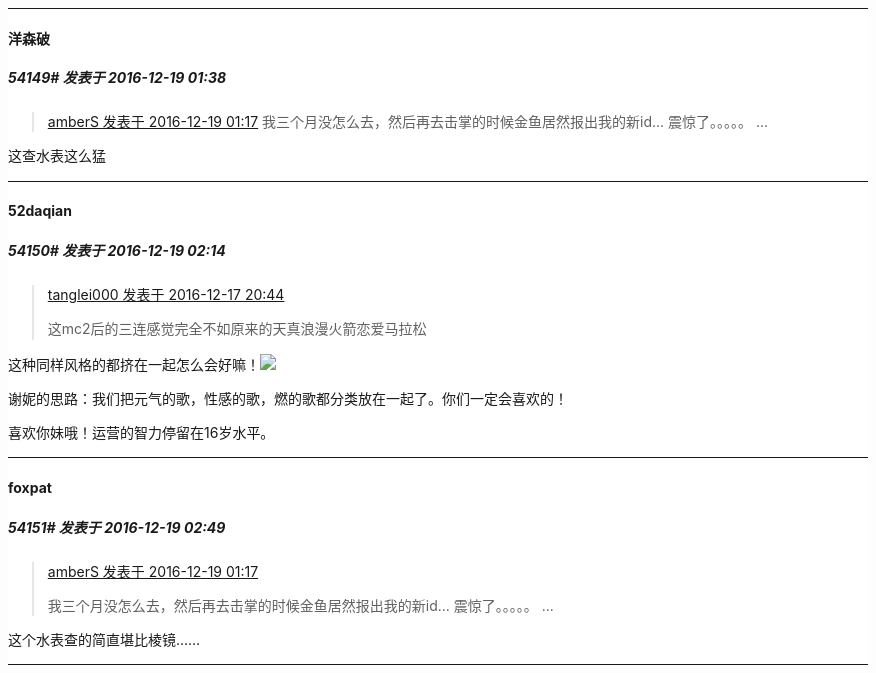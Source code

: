 





-----

####  洋森破  
##### 54149#       发表于 2016-12-19 01:38



<blockquote><a href="httphttps://bbs.saraba1st.com/2b/forum.php?mod=redirect&amp;amp;goto=findpost&amp;amp;pid=34526768&amp;amp;ptid=1105387" target="_blank">amberS 发表于 2016-12-19 01:17</a>
我三个月没怎么去，然后再去击掌的时候金鱼居然报出我的新id... 震惊了。。。。。 ...</blockquote>
这查水表这么猛







-----

####  52daqian  
##### 54150#       发表于 2016-12-19 02:14



<blockquote><a href="httphttps://bbs.saraba1st.com/2b/forum.php?mod=redirect&amp;goto=findpost&amp;pid=34516095&amp;ptid=1105387" target="_blank">tanglei000 发表于 2016-12-17 20:44</a>

这mc2后的三连感觉完全不如原来的天真浪漫火箭恋爱马拉松</blockquote>
这种同样风格的都挤在一起怎么会好嘛！<img src="https://static.saraba1st.com/image/smiley/face/172.gif" referrerpolicy="no-referrer">


谢妮的思路：我们把元气的歌，性感的歌，燃的歌都分类放在一起了。你们一定会喜欢的！

喜欢你妹哦！运营的智力停留在16岁水平。







-----

####  foxpat  
##### 54151#       发表于 2016-12-19 02:49



<blockquote><a href="httphttps://bbs.saraba1st.com/2b/forum.php?mod=redirect&amp;goto=findpost&amp;pid=34526768&amp;ptid=1105387" target="_blank">amberS 发表于 2016-12-19 01:17</a>

我三个月没怎么去，然后再去击掌的时候金鱼居然报出我的新id... 震惊了。。。。。 ...</blockquote>
这个水表查的简直堪比棱镜……







-----
